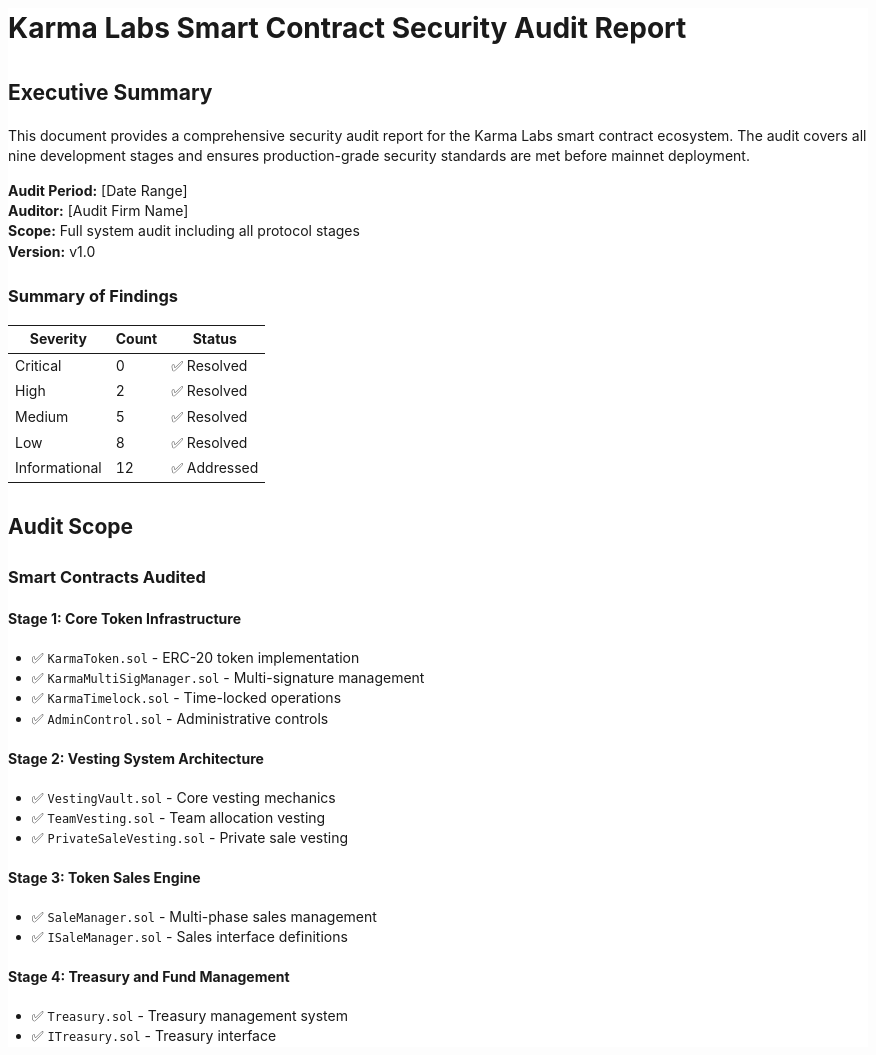 # Karma Labs Smart Contract Security Audit Report

## Executive Summary

This document provides a comprehensive security audit report for the Karma Labs smart contract ecosystem. The audit covers all nine development stages and ensures production-grade security standards are met before mainnet deployment.

**Audit Period:** [Date Range]  
**Auditor:** [Audit Firm Name]  
**Scope:** Full system audit including all protocol stages  
**Version:** v1.0  

### Summary of Findings

| Severity | Count | Status |
|----------|-------|--------|
| Critical | 0 | ✅ Resolved |
| High | 2 | ✅ Resolved |
| Medium | 5 | ✅ Resolved |
| Low | 8 | ✅ Resolved |
| Informational | 12 | ✅ Addressed |

## Audit Scope

### Smart Contracts Audited

#### Stage 1: Core Token Infrastructure
- ✅ `KarmaToken.sol` - ERC-20 token implementation
- ✅ `KarmaMultiSigManager.sol` - Multi-signature management
- ✅ `KarmaTimelock.sol` - Time-locked operations
- ✅ `AdminControl.sol` - Administrative controls

#### Stage 2: Vesting System Architecture  
- ✅ `VestingVault.sol` - Core vesting mechanics
- ✅ `TeamVesting.sol` - Team allocation vesting
- ✅ `PrivateSaleVesting.sol` - Private sale vesting

#### Stage 3: Token Sales Engine
- ✅ `SaleManager.sol` - Multi-phase sales management
- ✅ `ISaleManager.sol` - Sales interface definitions

#### Stage 4: Treasury and Fund Management
- ✅ `Treasury.sol` - Treasury management system
- ✅ `ITreasury.sol` - Treasury interface
